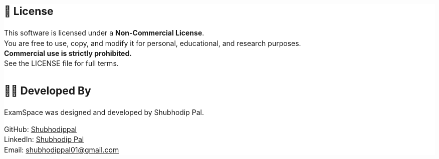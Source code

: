 ## 📜 License

This software is licensed under a **Non-Commercial License**.  
You are free to use, copy, and modify it for personal, educational, and research purposes.  
**Commercial use is strictly prohibited.**  
See the LICENSE file for full terms.

## 👨‍💻 Developed By

ExamSpace was designed and developed by Shubhodip Pal.

GitHub: [Shubhodippal](https://github.com/Shubhodippal)  
LinkedIn: [Shubhodip Pal](https://www.linkedin.com/in/shubhodip-pal/)  
Email: shubhodippal01@gmail.com
